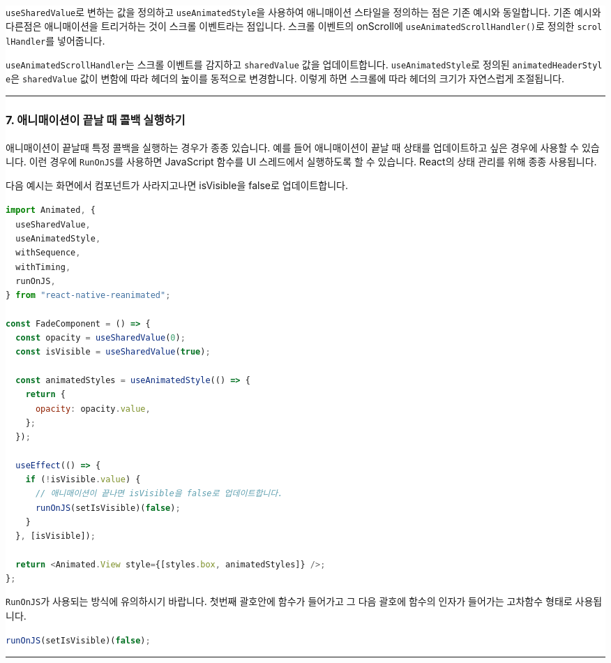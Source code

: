 `useSharedValue`로 변하는 값을 정의하고 `useAnimatedStyle`을 사용하여 애니매이션 스타일을 정의하는 점은 기존 예시와 동일합니다.
기존 예시와 다른점은 애니매이션을 트리거하는 것이 스크롤 이벤트라는 점입니다. 스크롤 이벤트의 onScroll에 `useAnimatedScrollHandler()`로 정의한 `scrollHandler`를 넣어줍니다.

`useAnimatedScrollHandler`는 스크롤 이벤트를 감지하고 `sharedValue` 값을 업데이트합니다.
`useAnimatedStyle`로 정의된 `animatedHeaderStyle`은 `sharedValue` 값이 변함에 따라 헤더의 높이를 동적으로 변경합니다.
이렇게 하면 스크롤에 따라 헤더의 크기가 자연스럽게 조절됩니다.

---

### 7. 애니매이션이 끝날 때 콜백 실행하기

애니매이션이 끝날때 특정 콜백을 실행하는 경우가 종종 있습니다. 예를 들어 애니매이션이 끝날 때 상태를 업데이트하고 싶은 경우에 사용할 수 있습니다.
이런 경우에 `RunOnJS`를 사용하면 JavaScript 함수를 UI 스레드에서 실행하도록 할 수 있습니다. React의 상태 관리를 위해 종종 사용됩니다.

다음 예시는 화면에서 컴포넌트가 사라지고나면 isVisible을 false로 업데이트합니다.

```javascript
import Animated, {
  useSharedValue,
  useAnimatedStyle,
  withSequence,
  withTiming,
  runOnJS,
} from "react-native-reanimated";

const FadeComponent = () => {
  const opacity = useSharedValue(0);
  const isVisible = useSharedValue(true);

  const animatedStyles = useAnimatedStyle(() => {
    return {
      opacity: opacity.value,
    };
  });

  useEffect(() => {
    if (!isVisible.value) {
      // 애니매이션이 끝나면 isVisible을 false로 업데이트합니다.
      runOnJS(setIsVisible)(false);
    }
  }, [isVisible]);

  return <Animated.View style={[styles.box, animatedStyles]} />;
};
```

`RunOnJS`가 사용되는 방식에 유의하시기 바랍니다. 첫번째 괄호안에 함수가 들어가고 그 다음 괄호에 함수의 인자가 들어가는 고차함수 형태로 사용됩니다.

```javascript
runOnJS(setIsVisible)(false);
```

---
